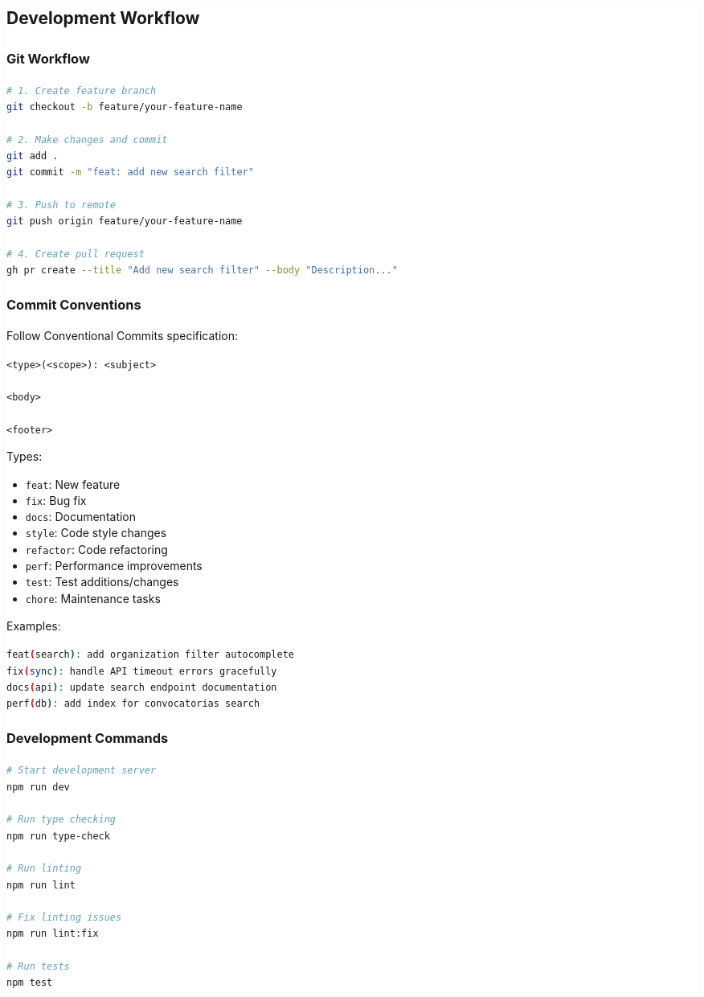 ## Development Workflow

### Git Workflow

```bash
# 1. Create feature branch
git checkout -b feature/your-feature-name

# 2. Make changes and commit
git add .
git commit -m "feat: add new search filter"

# 3. Push to remote
git push origin feature/your-feature-name

# 4. Create pull request
gh pr create --title "Add new search filter" --body "Description..."
```

### Commit Conventions

Follow Conventional Commits specification:

```
<type>(<scope>): <subject>

<body>

<footer>
```

Types:
- `feat`: New feature
- `fix`: Bug fix
- `docs`: Documentation
- `style`: Code style changes
- `refactor`: Code refactoring
- `perf`: Performance improvements
- `test`: Test additions/changes
- `chore`: Maintenance tasks

Examples:
```bash
feat(search): add organization filter autocomplete
fix(sync): handle API timeout errors gracefully
docs(api): update search endpoint documentation
perf(db): add index for convocatorias search
```

### Development Commands

```bash
# Start development server
npm run dev

# Run type checking
npm run type-check

# Run linting
npm run lint

# Fix linting issues
npm run lint:fix

# Run tests
npm test
```